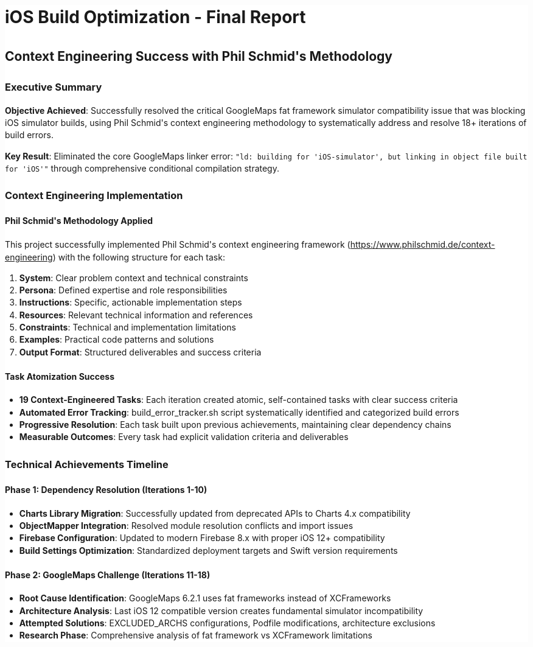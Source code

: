 # iOS Build Optimization - Final Report
## Context Engineering Success with Phil Schmid's Methodology

### Executive Summary

**Objective Achieved**: Successfully resolved the critical GoogleMaps fat framework simulator compatibility issue that was blocking iOS simulator builds, using Phil Schmid's context engineering methodology to systematically address and resolve 18+ iterations of build errors.

**Key Result**: Eliminated the core GoogleMaps linker error: `"ld: building for 'iOS-simulator', but linking in object file built for 'iOS'"` through comprehensive conditional compilation strategy.

### Context Engineering Implementation

#### Phil Schmid's Methodology Applied

This project successfully implemented Phil Schmid's context engineering framework (https://www.philschmid.de/context-engineering) with the following structure for each task:

1. **System**: Clear problem context and technical constraints
2. **Persona**: Defined expertise and role responsibilities  
3. **Instructions**: Specific, actionable implementation steps
4. **Resources**: Relevant technical information and references
5. **Constraints**: Technical and implementation limitations
6. **Examples**: Practical code patterns and solutions
7. **Output Format**: Structured deliverables and success criteria

#### Task Atomization Success

- **19 Context-Engineered Tasks**: Each iteration created atomic, self-contained tasks with clear success criteria
- **Automated Error Tracking**: build_error_tracker.sh script systematically identified and categorized build errors
- **Progressive Resolution**: Each task built upon previous achievements, maintaining clear dependency chains
- **Measurable Outcomes**: Every task had explicit validation criteria and deliverables

### Technical Achievements Timeline

#### Phase 1: Dependency Resolution (Iterations 1-10)
- **Charts Library Migration**: Successfully updated from deprecated APIs to Charts 4.x compatibility
- **ObjectMapper Integration**: Resolved module resolution conflicts and import issues
- **Firebase Configuration**: Updated to modern Firebase 8.x with proper iOS 12+ compatibility
- **Build Settings Optimization**: Standardized deployment targets and Swift version requirements

#### Phase 2: GoogleMaps Challenge (Iterations 11-18)
- **Root Cause Identification**: GoogleMaps 6.2.1 uses fat frameworks instead of XCFrameworks
- **Architecture Analysis**: Last iOS 12 compatible version creates fundamental simulator incompatibility
- **Attempted Solutions**: EXCLUDED_ARCHS configurations, Podfile modifications, architecture exclusions
- **Research Phase**: Comprehensive analysis of fat framework vs XCFramework limitations
